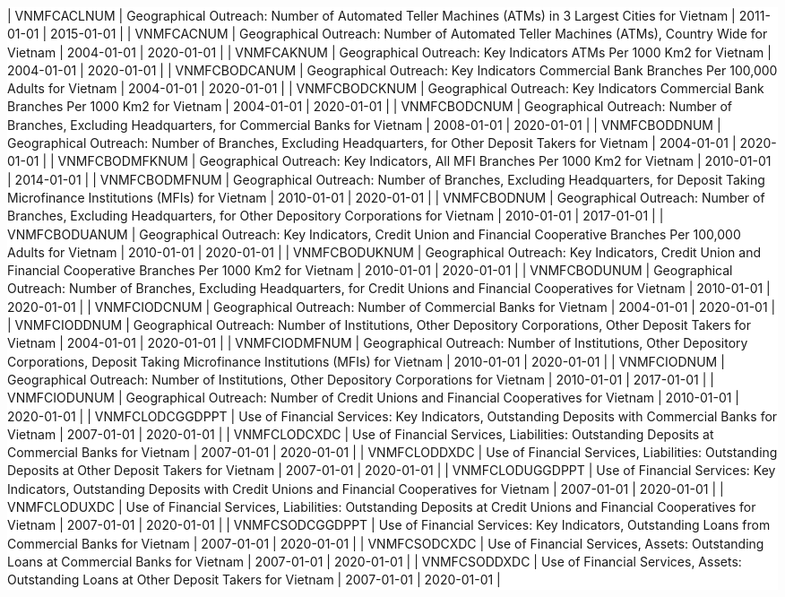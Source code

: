 | VNMFCACLNUM         | Geographical Outreach: Number of Automated Teller Machines (ATMs) in 3 Largest Cities for Vietnam                                                                 | 2011-01-01          | 2015-01-01        |
| VNMFCACNUM          | Geographical Outreach: Number of Automated Teller Machines (ATMs), Country Wide for Vietnam                                                                       | 2004-01-01          | 2020-01-01        |
| VNMFCAKNUM          | Geographical Outreach: Key Indicators ATMs Per 1000 Km2 for Vietnam                                                                                               | 2004-01-01          | 2020-01-01        |
| VNMFCBODCANUM       | Geographical Outreach: Key Indicators Commercial Bank Branches Per 100,000 Adults for Vietnam                                                                     | 2004-01-01          | 2020-01-01        |
| VNMFCBODCKNUM       | Geographical Outreach: Key Indicators Commercial Bank Branches Per 1000 Km2 for Vietnam                                                                           | 2004-01-01          | 2020-01-01        |
| VNMFCBODCNUM        | Geographical Outreach: Number of Branches, Excluding Headquarters, for Commercial Banks for Vietnam                                                               | 2008-01-01          | 2020-01-01        |
| VNMFCBODDNUM        | Geographical Outreach: Number of Branches, Excluding Headquarters, for Other Deposit Takers for Vietnam                                                           | 2004-01-01          | 2020-01-01        |
| VNMFCBODMFKNUM      | Geographical Outreach: Key Indicators, All MFI Branches Per 1000 Km2 for Vietnam                                                                                  | 2010-01-01          | 2014-01-01        |
| VNMFCBODMFNUM       | Geographical Outreach: Number of Branches, Excluding Headquarters, for Deposit Taking Microfinance Institutions (MFIs) for Vietnam                                | 2010-01-01          | 2020-01-01        |
| VNMFCBODNUM         | Geographical Outreach: Number of Branches, Excluding Headquarters, for Other Depository Corporations for Vietnam                                                  | 2010-01-01          | 2017-01-01        |
| VNMFCBODUANUM       | Geographical Outreach: Key Indicators, Credit Union and Financial Cooperative Branches Per 100,000 Adults for Vietnam                                             | 2010-01-01          | 2020-01-01        |
| VNMFCBODUKNUM       | Geographical Outreach: Key Indicators, Credit Union and Financial Cooperative Branches Per 1000 Km2 for Vietnam                                                   | 2010-01-01          | 2020-01-01        |
| VNMFCBODUNUM        | Geographical Outreach: Number of Branches, Excluding Headquarters, for Credit Unions and Financial Cooperatives for Vietnam                                       | 2010-01-01          | 2020-01-01        |
| VNMFCIODCNUM        | Geographical Outreach: Number of Commercial Banks for Vietnam                                                                                                     | 2004-01-01          | 2020-01-01        |
| VNMFCIODDNUM        | Geographical Outreach: Number of Institutions, Other Depository Corporations, Other Deposit Takers for Vietnam                                                    | 2004-01-01          | 2020-01-01        |
| VNMFCIODMFNUM       | Geographical Outreach: Number of Institutions, Other Depository Corporations, Deposit Taking Microfinance Institutions (MFIs) for Vietnam                         | 2010-01-01          | 2020-01-01        |
| VNMFCIODNUM         | Geographical Outreach: Number of Institutions, Other Depository Corporations for Vietnam                                                                          | 2010-01-01          | 2017-01-01        |
| VNMFCIODUNUM        | Geographical Outreach: Number of Credit Unions and Financial Cooperatives for Vietnam                                                                             | 2010-01-01          | 2020-01-01        |
| VNMFCLODCGGDPPT     | Use of Financial Services: Key Indicators, Outstanding Deposits with Commercial Banks for Vietnam                                                                 | 2007-01-01          | 2020-01-01        |
| VNMFCLODCXDC        | Use of Financial Services, Liabilities: Outstanding Deposits at Commercial Banks for Vietnam                                                                      | 2007-01-01          | 2020-01-01        |
| VNMFCLODDXDC        | Use of Financial Services, Liabilities: Outstanding Deposits at Other Deposit Takers for Vietnam                                                                  | 2007-01-01          | 2020-01-01        |
| VNMFCLODUGGDPPT     | Use of Financial Services: Key Indicators, Outstanding Deposits with Credit Unions and Financial Cooperatives for Vietnam                                         | 2007-01-01          | 2020-01-01        |
| VNMFCLODUXDC        | Use of Financial Services, Liabilities: Outstanding Deposits at Credit Unions and Financial Cooperatives for Vietnam                                              | 2007-01-01          | 2020-01-01        |
| VNMFCSODCGGDPPT     | Use of Financial Services: Key Indicators, Outstanding Loans from Commercial Banks for Vietnam                                                                    | 2007-01-01          | 2020-01-01        |
| VNMFCSODCXDC        | Use of Financial Services, Assets: Outstanding Loans at Commercial Banks for Vietnam                                                                              | 2007-01-01          | 2020-01-01        |
| VNMFCSODDXDC        | Use of Financial Services, Assets: Outstanding Loans at Other Deposit Takers for Vietnam                                                                          | 2007-01-01          | 2020-01-01        |